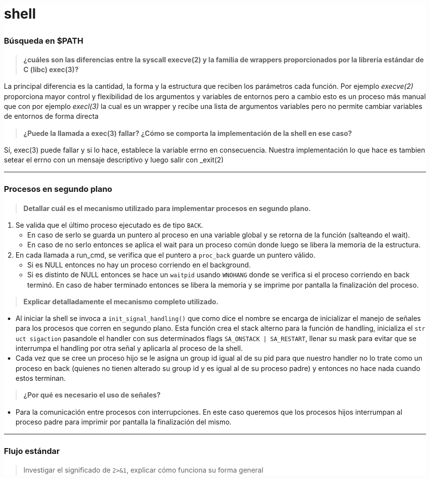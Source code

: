 # shell

### Búsqueda en $PATH

>**¿cuáles son las diferencias entre la syscall execve(2) y la familia de wrappers proporcionados por la librería estándar de C (libc) exec(3)?**

La principal diferencia es la cantidad, la forma y la estructura que reciben los parámetros cada función. Por ejemplo *execve(2)* proporciona mayor control y flexibilidad de los argumentos y variables de entornos pero a cambio esto es un proceso más manual que con por ejemplo *execl(3)* la cual es un wrapper y recibe una lista de argumentos variables pero no permite cambiar variables de entornos de forma directa

>**¿Puede la llamada a exec(3) fallar? ¿Cómo se comporta la implementación de la shell en ese caso?**

Sí, exec(3) puede fallar y si lo hace, establece la variable errno en consecuencia. Nuestra implementación lo que hace es tambien setear el errno con un mensaje descriptivo y luego salir con _exit(2)

---

### Procesos en segundo plano
>**Detallar cuál es el mecanismo utilizado para implementar procesos en segundo plano.**
1. Se valida que el último proceso ejecutado es de tipo `BACK`.
   - En caso de serlo se guarda un puntero al proceso en una variable global y se retorna de la función (salteando el wait).
    - En caso de no serlo entonces se aplica el wait para un proceso común donde luego se libera la memoria de la estructura.
1. En cada llamada a run_cmd, se verifica que el puntero a `proc_back` guarde un puntero válido.
    - Si es NULL entonces no hay un proceso corriendo en el background.
    - Si es distinto de NULL entonces se hace un `waitpid` usando `WNOHANG` donde se verifica si el proceso corriendo en back terminó. En caso de haber terminado entonces se libera la memoria y se imprime por pantalla la finalización del proceso.

>**Explicar detalladamente el mecanismo completo utilizado.**
* Al iniciar la shell se invoca a `init_signal_handling()` que como dice el nombre se encarga de inicializar el manejo de señales para los procesos que corren en segundo plano. Esta función crea el stack alterno para la función de handling, inicializa el `struct sigaction` pasandole el handler con sus determinados flags `SA_ONSTACK | SA_RESTART`, llenar su mask para evitar que se interrumpa el handling por otra señal y aplicarla al proceso de la shell.
* Cada vez que se cree un proceso hijo se le asigna un group id igual al de su pid para que nuestro handler no lo trate como un proceso en back (quienes no tienen alterado su group id y es igual al de su proceso padre) y entonces no hace nada cuando estos terminan.

>**¿Por qué es necesario el uso de señales?**
* Para la comunicación entre procesos con interrupciones. En este caso queremos que los procesos hijos interrumpan al proceso padre para imprimir por pantalla la finalización del mismo.
---

### Flujo estándar
>Investigar el significado de `2>&1`, explicar cómo funciona su forma general
